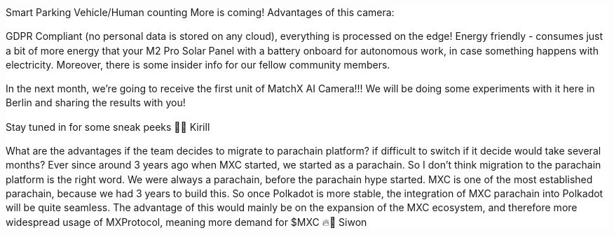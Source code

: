 Smart Parking
Vehicle/Human counting
More is coming!
Advantages of this camera:

GDPR Compliant (no personal data is stored on any cloud), everything is processed on the edge!
Energy friendly - consumes just a bit of more energy that your M2 Pro
Solar Panel with a battery onboard for autonomous work, in case something happens with electricity.
Moreover, there is some insider info for our fellow community members.

In the next month, we’re going to receive the first unit of MatchX AI Camera!!! We will be doing some experiments with it here in Berlin and sharing the results with you!

Stay tuned in for some sneak peeks 📸🧠
Kirill

What are the advantages if the team decides to migrate to parachain platform? if difficult to switch if it decide would take several months?
Ever since around 3 years ago when MXC started, we started as a parachain. So I don’t think migration to the parachain platform is the right word. We were always a parachain, before the parachain hype started. MXC is one of the most established parachain, because we had 3 years to build this. So once Polkadot is more stable, the integration of MXC parachain into Polkadot will be quite seamless. The advantage of this would mainly be on the expansion of the MXC ecosystem, and therefore more widespread usage of MXProtocol, meaning more demand for $MXC 🔥🚀
Siwon

